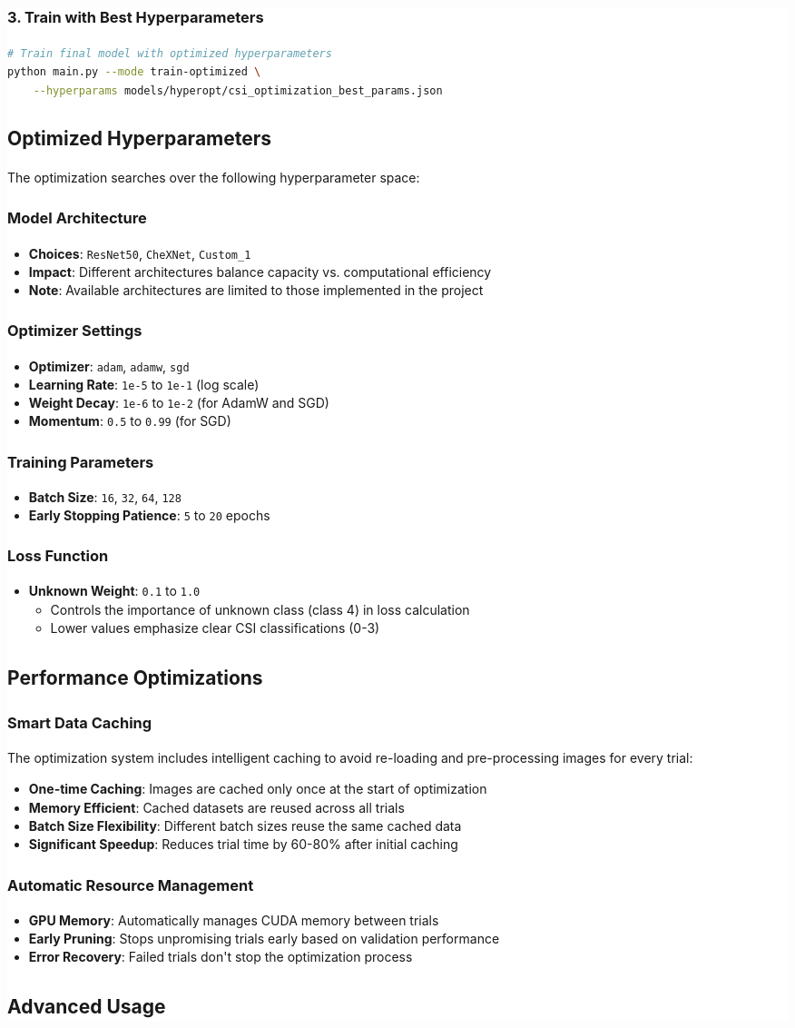 ### 3. Train with Best Hyperparameters

```bash
# Train final model with optimized hyperparameters
python main.py --mode train-optimized \
    --hyperparams models/hyperopt/csi_optimization_best_params.json
```

## Optimized Hyperparameters

The optimization searches over the following hyperparameter space:

### Model Architecture
- **Choices**: `ResNet50`, `CheXNet`, `Custom_1`
- **Impact**: Different architectures balance capacity vs. computational efficiency
- **Note**: Available architectures are limited to those implemented in the project

### Optimizer Settings
- **Optimizer**: `adam`, `adamw`, `sgd`
- **Learning Rate**: `1e-5` to `1e-1` (log scale)
- **Weight Decay**: `1e-6` to `1e-2` (for AdamW and SGD)
- **Momentum**: `0.5` to `0.99` (for SGD)

### Training Parameters
- **Batch Size**: `16`, `32`, `64`, `128`
- **Early Stopping Patience**: `5` to `20` epochs

### Loss Function
- **Unknown Weight**: `0.1` to `1.0`
  - Controls the importance of unknown class (class 4) in loss calculation
  - Lower values emphasize clear CSI classifications (0-3)

## Performance Optimizations

### Smart Data Caching
The optimization system includes intelligent caching to avoid re-loading and pre-processing images for every trial:

- **One-time Caching**: Images are cached only once at the start of optimization
- **Memory Efficient**: Cached datasets are reused across all trials
- **Batch Size Flexibility**: Different batch sizes reuse the same cached data
- **Significant Speedup**: Reduces trial time by 60-80% after initial caching

### Automatic Resource Management
- **GPU Memory**: Automatically manages CUDA memory between trials
- **Early Pruning**: Stops unpromising trials early based on validation performance
- **Error Recovery**: Failed trials don't stop the optimization process

## Advanced Usage
